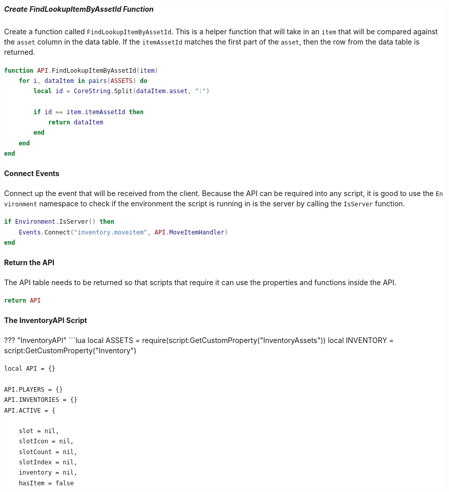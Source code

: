 ##### Create FindLookupItemByAssetId Function

Create a function called `FindLookupItemByAssetId`. This is a helper function that will take in an `item` that will be compared against the `asset` column in the data table. If the `itemAssetId` matches the first part of the `asset`, then the row from the data table is returned.

```lua
function API.FindLookupItemByAssetId(item)
    for i, dataItem in pairs(ASSETS) do
        local id = CoreString.Split(dataItem.asset, ":")

        if id == item.itemAssetId then
            return dataItem
        end
    end
end
```

#### Connect Events

Connect up the event that will be received from the client. Because the API can be required into any script, it is good to use the `Environment` namespace to check if the environment the script is running in is the server by calling the `IsServer` function.

```lua
if Environment.IsServer() then
    Events.Connect("inventory.moveitem", API.MoveItemHandler)
end
```

#### Return the API

The API table needs to be returned so that scripts that require it can use the properties and functions inside the API.

```lua
return API
```

#### The InventoryAPI Script

??? "InventoryAPI"
    ```lua
    local ASSETS = require(script:GetCustomProperty("InventoryAssets"))
    local INVENTORY = script:GetCustomProperty("Inventory")

    local API = {}

    API.PLAYERS = {}
    API.INVENTORIES = {}
    API.ACTIVE = {

        slot = nil,
        slotIcon = nil,
        slotCount = nil,
        slotIndex = nil,
        inventory = nil,
        hasItem = false

